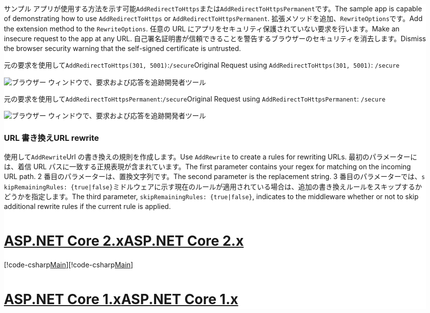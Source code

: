 <span data-ttu-id="c0f9f-203">サンプル アプリが使用する方法を示す可能`AddRedirectToHttps`または`AddRedirectToHttpsPermanent`です。</span><span class="sxs-lookup"><span data-stu-id="c0f9f-203">The sample app is capable of demonstrating how to use `AddRedirectToHttps` or `AddRedirectToHttpsPermanent`.</span></span> <span data-ttu-id="c0f9f-204">拡張メソッドを追加、`RewriteOptions`です。</span><span class="sxs-lookup"><span data-stu-id="c0f9f-204">Add the extension method to the `RewriteOptions`.</span></span> <span data-ttu-id="c0f9f-205">任意の URL にアプリをセキュリティ保護されていない要求を行います。</span><span class="sxs-lookup"><span data-stu-id="c0f9f-205">Make an insecure request to the app at any URL.</span></span> <span data-ttu-id="c0f9f-206">自己署名証明書が信頼できることを警告するブラウザーのセキュリティを消去します。</span><span class="sxs-lookup"><span data-stu-id="c0f9f-206">Dismiss the browser security warning that the self-signed certificate is untrusted.</span></span>

<span data-ttu-id="c0f9f-207">元の要求を使用して`AddRedirectToHttps(301, 5001)`:`/secure`</span><span class="sxs-lookup"><span data-stu-id="c0f9f-207">Original Request using `AddRedirectToHttps(301, 5001)`: `/secure`</span></span>

![ブラウザー ウィンドウで、要求および応答を追跡開発者ツール](url-rewriting/_static/add_redirect_to_https.png)

<span data-ttu-id="c0f9f-209">元の要求を使用して`AddRedirectToHttpsPermanent`:`/secure`</span><span class="sxs-lookup"><span data-stu-id="c0f9f-209">Original Request using `AddRedirectToHttpsPermanent`: `/secure`</span></span>

![ブラウザー ウィンドウで、要求および応答を追跡開発者ツール](url-rewriting/_static/add_redirect_to_https_permanent.png)

### <a name="url-rewrite"></a><span data-ttu-id="c0f9f-211">URL 書き換え</span><span class="sxs-lookup"><span data-stu-id="c0f9f-211">URL rewrite</span></span>
<span data-ttu-id="c0f9f-212">使用して`AddRewrite`Url の書き換えの規則を作成します。</span><span class="sxs-lookup"><span data-stu-id="c0f9f-212">Use `AddRewrite` to create a rules for rewriting URLs.</span></span> <span data-ttu-id="c0f9f-213">最初のパラメーターには、着信 URL パスに一致する正規表現が含まれています。</span><span class="sxs-lookup"><span data-stu-id="c0f9f-213">The first parameter contains your regex for matching on the incoming URL path.</span></span> <span data-ttu-id="c0f9f-214">2 番目のパラメーターは、置換文字列です。</span><span class="sxs-lookup"><span data-stu-id="c0f9f-214">The second parameter is the replacement string.</span></span> <span data-ttu-id="c0f9f-215">3 番目のパラメーターでは、`skipRemainingRules: {true|false}`ミドルウェアに示す現在のルールが適用されている場合は、追加の書き換えルールをスキップするかどうかを指定します。</span><span class="sxs-lookup"><span data-stu-id="c0f9f-215">The third parameter, `skipRemainingRules: {true|false}`, indicates to the middleware whether or not to skip additional rewrite rules if the current rule is applied.</span></span>

# <a name="aspnet-core-2xtabaspnetcore2x"></a>[<span data-ttu-id="c0f9f-216">ASP.NET Core 2.x</span><span class="sxs-lookup"><span data-stu-id="c0f9f-216">ASP.NET Core 2.x</span></span>](#tab/aspnetcore2x)

<span data-ttu-id="c0f9f-217">[!code-csharp[Main](url-rewriting/samples/2.x/Program.cs?name=snippet1&highlight=6)]</span><span class="sxs-lookup"><span data-stu-id="c0f9f-217">[!code-csharp[Main](url-rewriting/samples/2.x/Program.cs?name=snippet1&highlight=6)]</span></span>

# <a name="aspnet-core-1xtabaspnetcore1x"></a>[<span data-ttu-id="c0f9f-218">ASP.NET Core 1.x</span><span class="sxs-lookup"><span data-stu-id="c0f9f-218">ASP.NET Core 1.x</span></span>](#tab/aspnetcore1x)
